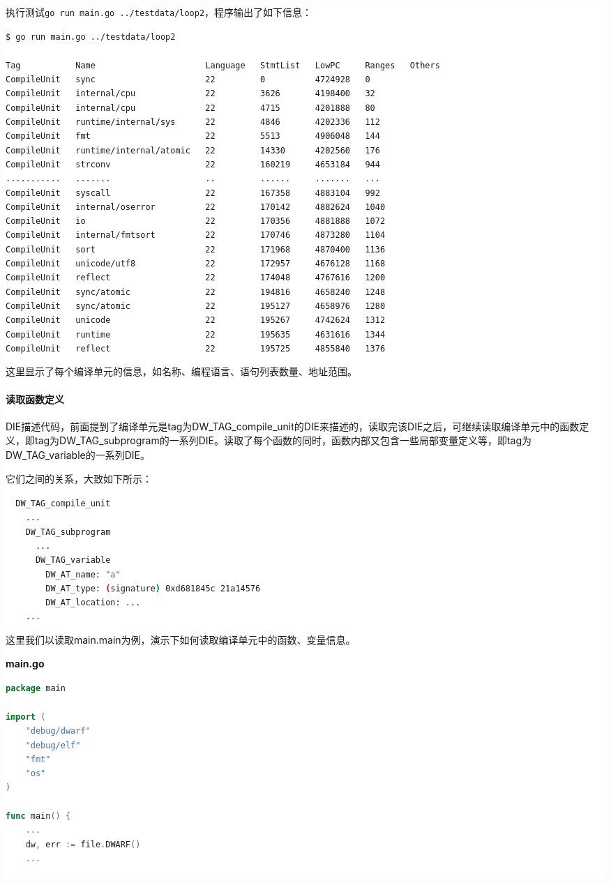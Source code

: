 执行测试`go run main.go ../testdata/loop2`，程序输出了如下信息：

```bash
$ go run main.go ../testdata/loop2

Tag           Name                      Language   StmtList   LowPC     Ranges   Others
CompileUnit   sync                      22         0          4724928   0
CompileUnit   internal/cpu              22         3626       4198400   32
CompileUnit   internal/cpu              22         4715       4201888   80
CompileUnit   runtime/internal/sys      22         4846       4202336   112
CompileUnit   fmt                       22         5513       4906048   144
CompileUnit   runtime/internal/atomic   22         14330      4202560   176
CompileUnit   strconv                   22         160219     4653184   944
...........   .......                   ..         ......     .......   ...
CompileUnit   syscall                   22         167358     4883104   992
CompileUnit   internal/oserror          22         170142     4882624   1040
CompileUnit   io                        22         170356     4881888   1072
CompileUnit   internal/fmtsort          22         170746     4873280   1104
CompileUnit   sort                      22         171968     4870400   1136
CompileUnit   unicode/utf8              22         172957     4676128   1168
CompileUnit   reflect                   22         174048     4767616   1200
CompileUnit   sync/atomic               22         194816     4658240   1248
CompileUnit   sync/atomic               22         195127     4658976   1280
CompileUnit   unicode                   22         195267     4742624   1312
CompileUnit   runtime                   22         195635     4631616   1344
CompileUnit   reflect                   22         195725     4855840   1376
```

这里显示了每个编译单元的信息，如名称、编程语言、语句列表数量、地址范围。

#### 读取函数定义

DIE描述代码，前面提到了编译单元是tag为DW_TAG_compile_unit的DIE来描述的，读取完该DIE之后，可继续读取编译单元中的函数定义，即tag为DW_TAG_subprogram的一系列DIE。读取了每个函数的同时，函数内部又包含一些局部变量定义等，即tag为DW_TAG_variable的一系列DIE。

它们之间的关系，大致如下所示：

```bash
  DW_TAG_compile_unit
    ...
    DW_TAG_subprogram
      ...
      DW_TAG_variable
        DW_AT_name: "a"
        DW_AT_type: (signature) 0xd681845c 21a14576
        DW_AT_location: ...
    ...
```

这里我们以读取main.main为例，演示下如何读取编译单元中的函数、变量信息。

**main.go**

```go
package main

import (
	"debug/dwarf"
	"debug/elf"
	"fmt"
	"os"
)

func main() {
    ...
	dw, err := file.DWARF()
	...
    
```